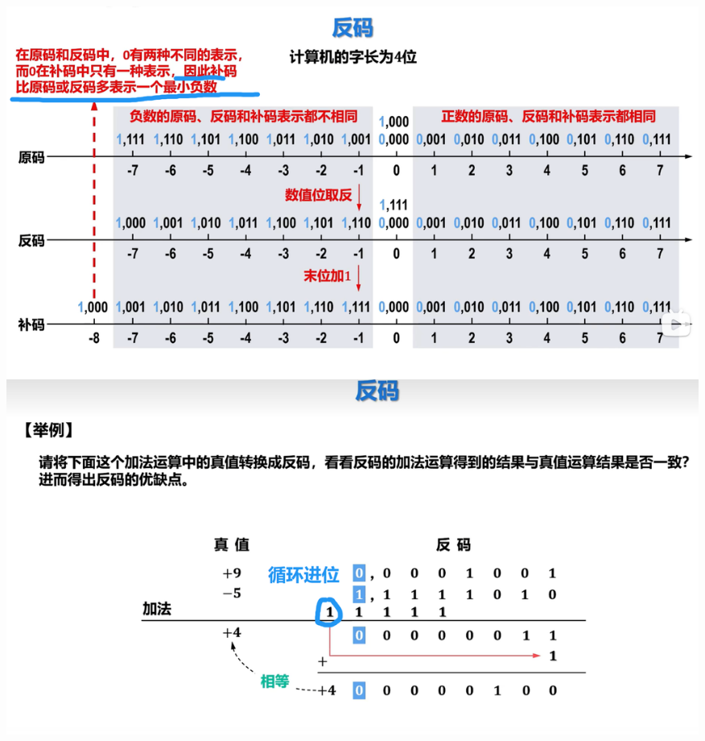 ![image-20250608113125981](计组总复习/image-20250608113125981.png)

![image-20250608113322885](计组总复习/image-20250608113322885.png)
